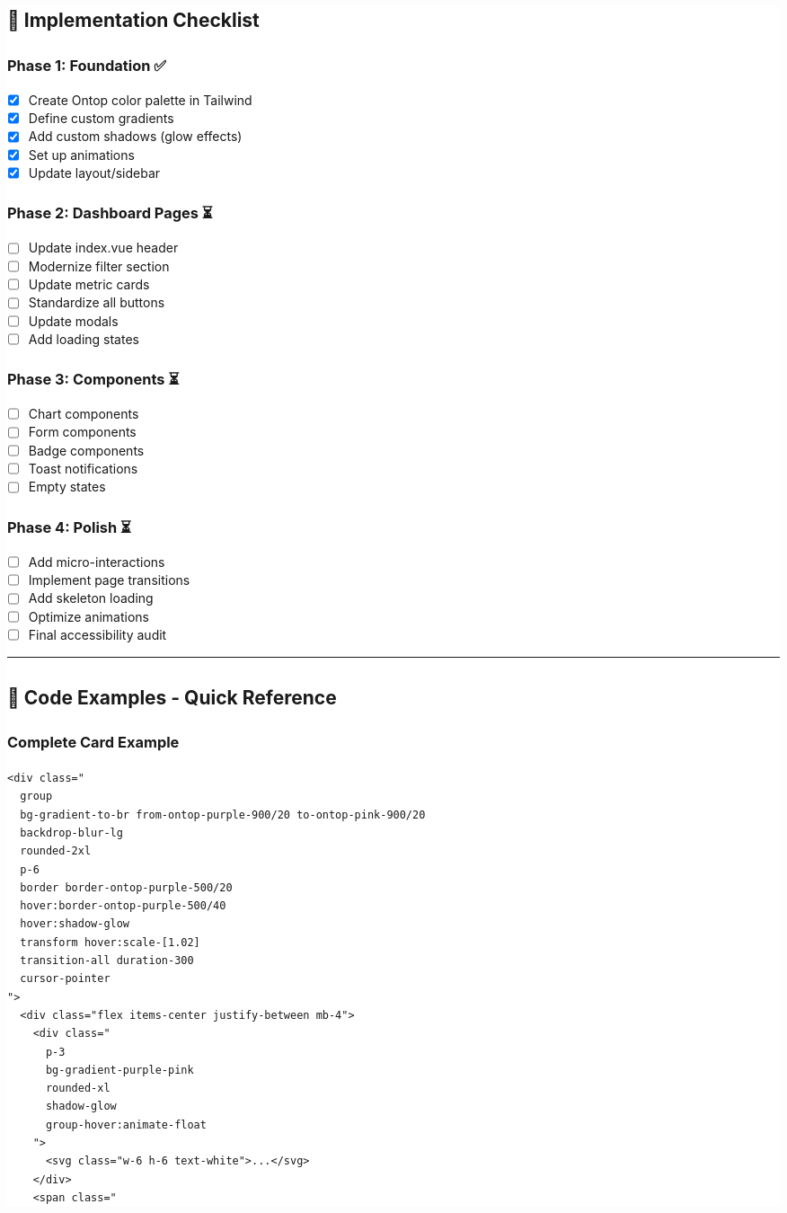 ## 🚀 **Implementation Checklist**

### Phase 1: Foundation ✅
- [x] Create Ontop color palette in Tailwind
- [x] Define custom gradients
- [x] Add custom shadows (glow effects)
- [x] Set up animations
- [x] Update layout/sidebar

### Phase 2: Dashboard Pages ⏳
- [ ] Update index.vue header
- [ ] Modernize filter section
- [ ] Update metric cards
- [ ] Standardize all buttons
- [ ] Update modals
- [ ] Add loading states

### Phase 3: Components ⏳
- [ ] Chart components
- [ ] Form components
- [ ] Badge components
- [ ] Toast notifications
- [ ] Empty states

### Phase 4: Polish ⏳
- [ ] Add micro-interactions
- [ ] Implement page transitions
- [ ] Add skeleton loading
- [ ] Optimize animations
- [ ] Final accessibility audit

---

## 📝 **Code Examples - Quick Reference**

### Complete Card Example
```vue
<div class="
  group
  bg-gradient-to-br from-ontop-purple-900/20 to-ontop-pink-900/20
  backdrop-blur-lg
  rounded-2xl
  p-6
  border border-ontop-purple-500/20
  hover:border-ontop-purple-500/40
  hover:shadow-glow
  transform hover:scale-[1.02]
  transition-all duration-300
  cursor-pointer
">
  <div class="flex items-center justify-between mb-4">
    <div class="
      p-3 
      bg-gradient-purple-pink 
      rounded-xl 
      shadow-glow
      group-hover:animate-float
    ">
      <svg class="w-6 h-6 text-white">...</svg>
    </div>
    <span class="
```